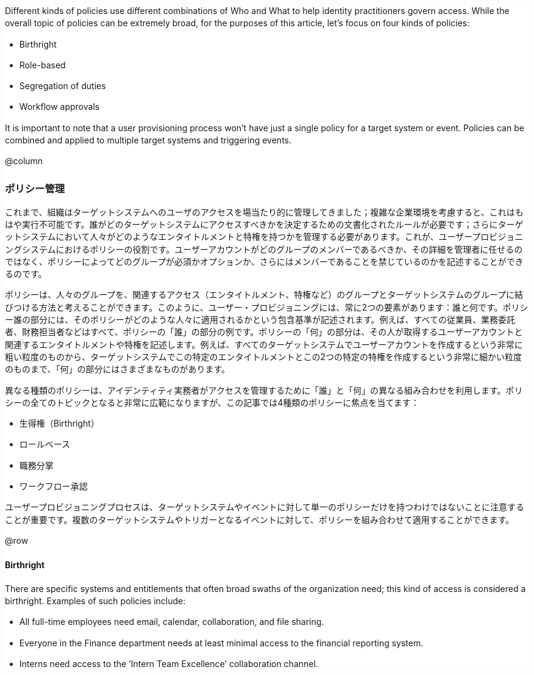 Different kinds of policies use different combinations of Who and What to help identity practitioners govern access. While the overall topic of policies can be extremely broad, for the purposes of this article, let’s focus on four kinds of policies:

*   Birthright
    
*   Role-based
    
*   Segregation of duties
    
*   Workflow approvals
    

It is important to note that a user provisioning process won’t have just a single policy for a target system or event. Policies can be combined and applied to multiple target systems and triggering events.

@column
### ポリシー管理

これまで、組織はターゲットシステムへのユーザのアクセスを場当たり的に管理してきました；複雑な企業環境を考慮すると、これはもはや実行不可能です。誰がどのターゲットシステムにアクセスすべきかを決定するための文書化されたルールが必要です；さらにターゲットシステムにおいて人々がどのようなエンタイトルメントと特権を持つかを管理する必要があります。これが、ユーザープロビジョニングシステムにおけるポリシーの役割です。ユーザーアカウントがどのグループのメンバーであるべきか、その詳細を管理者に任せるのではなく、ポリシーによってどのグループが必須かオプションか、さらにはメンバーであることを禁じているのかを記述することができるのです。

ポリシーは、人々のグループを、関連するアクセス（エンタイトルメント、特権など）のグループとターゲットシステムのグループに結びつける方法と考えることができます。このように、ユーザー・プロビジョニングには、常に2つの要素があります：誰と何です。ポリシー誰の部分には、そのポリシーがどのような人々に適用されるかという包含基準が記述されます。例えば、すべての従業員、業務委託者、財務担当者などはすべて、ポリシーの「誰」の部分の例です。ポリシーの「何」の部分は、その人が取得するユーザーアカウントと関連するエンタイトルメントや特権を記述します。例えば、すべてのターゲットシステムでユーザーアカウントを作成するという非常に粗い粒度のものから、ターゲットシステムでこの特定のエンタイトルメントとこの2つの特定の特権を作成するという非常に細かい粒度のものまで、「何」の部分にはさまざまなものがあります。

異なる種類のポリシーは、アイデンティティ実務者がアクセスを管理するために「誰」と「何」の異なる組み合わせを利用します。ポリシーの全てのトピックとなると非常に広範になりますが、この記事では4種類のポリシーに焦点を当てます：

*   生得権（Birthright）
    
*   ロールベース
    
*   職務分掌
    
*   ワークフロー承認
    

ユーザープロビジョニングプロセスは、ターゲットシステムやイベントに対して単一のポリシーだけを持つわけではないことに注意することが重要です。複数のターゲットシステムやトリガーとなるイベントに対して、ポリシーを組み合わせて適用することができます。

@row
#### Birthright

There are specific systems and entitlements that often broad swaths of the organization need; this kind of access is considered a birthright. Examples of such policies include:

*   All full-time employees need email, calendar, collaboration, and file sharing.
    
*   Everyone in the Finance department needs at least minimal access to the financial reporting system.
    
*   Interns need access to the ‘Intern Team Excellence’ collaboration channel.
    
